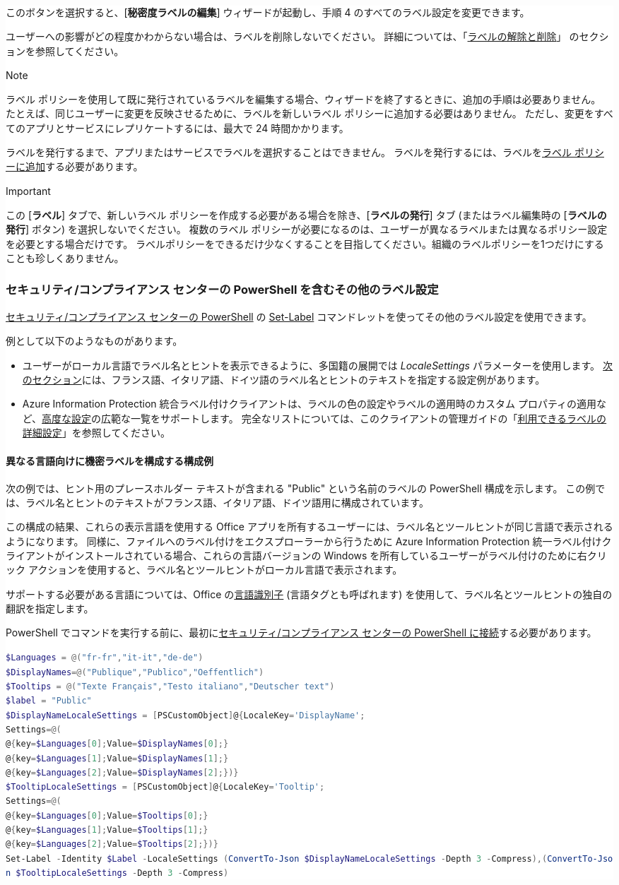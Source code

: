 このボタンを選択すると、[**秘密度ラベルの編集**] ウィザードが起動し、手順 4 のすべてのラベル設定を変更できます。

ユーザーへの影響がどの程度かわからない場合は、ラベルを削除しないでください。 詳細については、「[ラベルの解除と削除](#removing-and-deleting-labels)」 のセクションを参照してください。 

> [!NOTE]
> ラベル ポリシーを使用して既に発行されているラベルを編集する場合、ウィザードを終了するときに、追加の手順は必要ありません。 たとえば、同じユーザーに変更を反映させるために、ラベルを新しいラベル ポリシーに追加する必要はありません。 ただし、変更をすべてのアプリとサービスにレプリケートするには、最大で 24 時間かかります。

ラベルを発行するまで、アプリまたはサービスでラベルを選択することはできません。 ラベルを発行するには、ラベルを[ラベル ポリシーに追加](#publish-sensitivity-labels-by-creating-a-label-policy)する必要があります。

> [!IMPORTANT]
> この [**ラベル**] タブで、新しいラベル ポリシーを作成する必要がある場合を除き、[**ラベルの発行**] タブ (またはラベル編集時の [**ラベルの発行**] ボタン) を選択しないでください。 複数のラベル ポリシーが必要になるのは、ユーザーが異なるラベルまたは異なるポリシー設定を必要とする場合だけです。 ラベルポリシーをできるだけ少なくすることを目指してください。組織のラベルポリシーを1つだけにすることも珍しくありません。

### <a name="additional-label-settings-with-security--compliance-center-powershell"></a>セキュリティ/コンプライアンス センターの PowerShell を含むその他のラベル設定

[セキュリティ/コンプライアンス センターの PowerShell](/powershell/exchange/scc-powershell) の [Set-Label](/powershell/module/exchange/set-label) コマンドレットを使ってその他のラベル設定を使用できます。

例として以下のようなものがあります。

- ユーザーがローカル言語でラベル名とヒントを表示できるように、多国籍の展開では *LocaleSettings* パラメーターを使用します。 [次のセクション](#example-configuration-to-configure-a-sensitivity-label-for-different-languages)には、フランス語、イタリア語、ドイツ語のラベル名とヒントのテキストを指定する設定例があります。

- Azure Information Protection 統合ラベル付けクライアントは、ラベルの色の設定やラベルの適用時のカスタム プロパティの適用など、[高度な設定](/azure/information-protection/rms-client/clientv2-admin-guide-customizations)の広範な一覧をサポートします。 完全なリストについては、このクライアントの管理ガイドの「[利用できるラベルの詳細設定](/azure/information-protection/rms-client/clientv2-admin-guide-customizations#available-advanced-settings-for-labels)」を参照してください。

#### <a name="example-configuration-to-configure-a-sensitivity-label-for-different-languages"></a>異なる言語向けに機密ラベルを構成する構成例

次の例では、ヒント用のプレースホルダー テキストが含まれる "Public" という名前のラベルの PowerShell 構成を示します。 この例では、ラベル名とヒントのテキストがフランス語、イタリア語、ドイツ語用に構成されています。

この構成の結果、これらの表示言語を使用する Office アプリを所有するユーザーには、ラベル名とツールヒントが同じ言語で表示されるようになります。 同様に、ファイルへのラベル付けをエクスプローラーから行うために Azure Information Protection 統一ラベル付けクライアントがインストールされている場合、これらの言語バージョンの Windows を所有しているユーザーがラベル付けのために右クリック アクションを使用すると、ラベル名とツールヒントがローカル言語で表示されます。

サポートする必要がある言語については、Office の[言語識別子](/deployoffice/office2016/language-identifiers-and-optionstate-id-values-in-office-2016#language-identifiers) (言語タグとも呼ばれます) を使用して、ラベル名とツールヒントの独自の翻訳を指定します。

PowerShell でコマンドを実行する前に、最初に[セキュリティ/コンプライアンス センターの PowerShell に接続](/powershell/exchange/connect-to-scc-powershell)する必要があります。

```powershell
$Languages = @("fr-fr","it-it","de-de")
$DisplayNames=@("Publique","Publico","Oeffentlich")
$Tooltips = @("Texte Français","Testo italiano","Deutscher text")
$label = "Public"
$DisplayNameLocaleSettings = [PSCustomObject]@{LocaleKey='DisplayName';
Settings=@(
@{key=$Languages[0];Value=$DisplayNames[0];}
@{key=$Languages[1];Value=$DisplayNames[1];}
@{key=$Languages[2];Value=$DisplayNames[2];})}
$TooltipLocaleSettings = [PSCustomObject]@{LocaleKey='Tooltip';
Settings=@(
@{key=$Languages[0];Value=$Tooltips[0];}
@{key=$Languages[1];Value=$Tooltips[1];}
@{key=$Languages[2];Value=$Tooltips[2];})}
Set-Label -Identity $Label -LocaleSettings (ConvertTo-Json $DisplayNameLocaleSettings -Depth 3 -Compress),(ConvertTo-Json $TooltipLocaleSettings -Depth 3 -Compress)
```
